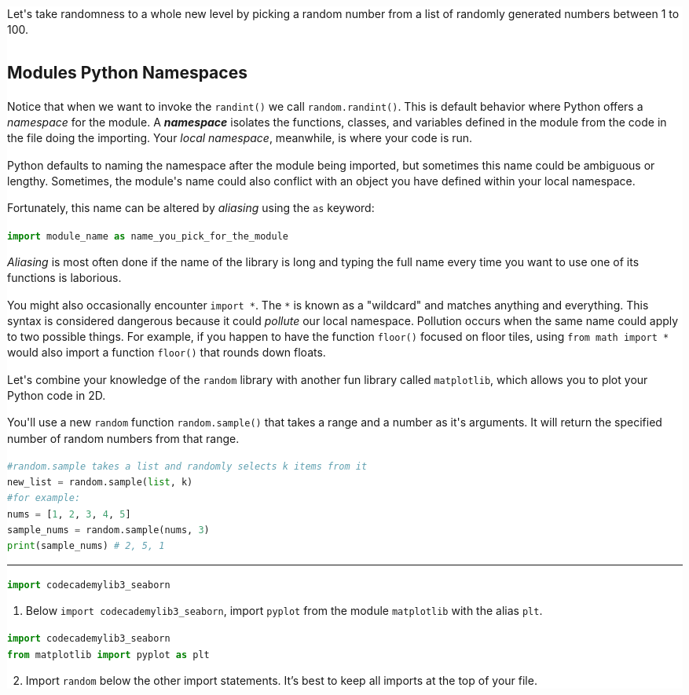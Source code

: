 Let's take randomness to a whole new level by picking a random number from a list of randomly generated numbers between 1 to 100.

## Modules Python Namespaces

Notice that when we want to invoke the `randint()` we call `random.randint()`. This is default behavior where Python offers a *namespace* for the module. A ***namespace*** isolates the functions, classes, and variables defined in the module from the code in the file doing the importing. Your *local namespace*, meanwhile, is where your code is run.

Python defaults to naming the namespace after the module being imported, but sometimes this name could be ambiguous or lengthy. Sometimes, the module's name could also conflict with an object you have defined within your local namespace.

Fortunately, this name can be altered by *aliasing* using the `as` keyword:

```python
import module_name as name_you_pick_for_the_module
```

*Aliasing* is most often done if the name of the library is long and typing the full name every time you want to use one of its functions is laborious.

You might also occasionally encounter `import *`. The `*` is known as a "wildcard" and matches anything and everything. This syntax is considered dangerous because it could *pollute* our local namespace. Pollution occurs when the same name could apply to two possible things. For example, if you happen to have the function `floor()` focused on floor tiles, using `from math import *` would also import a function `floor()` that rounds down floats. 

Let's combine your knowledge of the `random` library with another fun library called `matplotlib`, which allows you to plot your Python code in 2D. 

You'll use a new `random` function `random.sample()` that takes a range and a number as it's arguments. It will return the specified number of random numbers from that range. 

```Python
#random.sample takes a list and randomly selects k items from it
new_list = random.sample(list, k)
#for example:
nums = [1, 2, 3, 4, 5]
sample_nums = random.sample(nums, 3)
print(sample_nums) # 2, 5, 1
```

---
```Python
import codecademylib3_seaborn
```

1. Below `import codecademylib3_seaborn`, import `pyplot` from the module `matplotlib` with the alias `plt`.

```python
import codecademylib3_seaborn
from matplotlib import pyplot as plt
```

2. Import `random` below the other import statements. It’s best to keep all imports at the top of your file.
